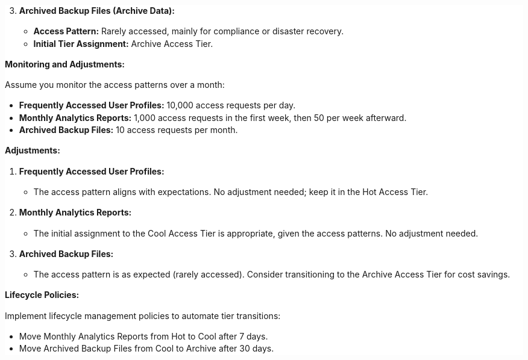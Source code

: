 3. **Archived Backup Files (Archive Data):**
   
   - **Access Pattern:** Rarely accessed, mainly for compliance or disaster recovery.
   - **Initial Tier Assignment:** Archive Access Tier.

**Monitoring and Adjustments:**

Assume you monitor the access patterns over a month:

- **Frequently Accessed User Profiles:** 10,000 access requests per day.
- **Monthly Analytics Reports:** 1,000 access requests in the first week, then 50 per week afterward.
- **Archived Backup Files:** 10 access requests per month.

**Adjustments:**

1. **Frequently Accessed User Profiles:**
   
   - The access pattern aligns with expectations. No adjustment needed; keep it in the Hot Access Tier.

2. **Monthly Analytics Reports:**
   
   - The initial assignment to the Cool Access Tier is appropriate, given the access patterns. No adjustment needed.

3. **Archived Backup Files:**
   
   - The access pattern is as expected (rarely accessed). Consider transitioning to the Archive Access Tier for cost savings.

**Lifecycle Policies:**

Implement lifecycle management policies to automate tier transitions:

- Move Monthly Analytics Reports from Hot to Cool after 7 days.
- Move Archived Backup Files from Cool to Archive after 30 days.
